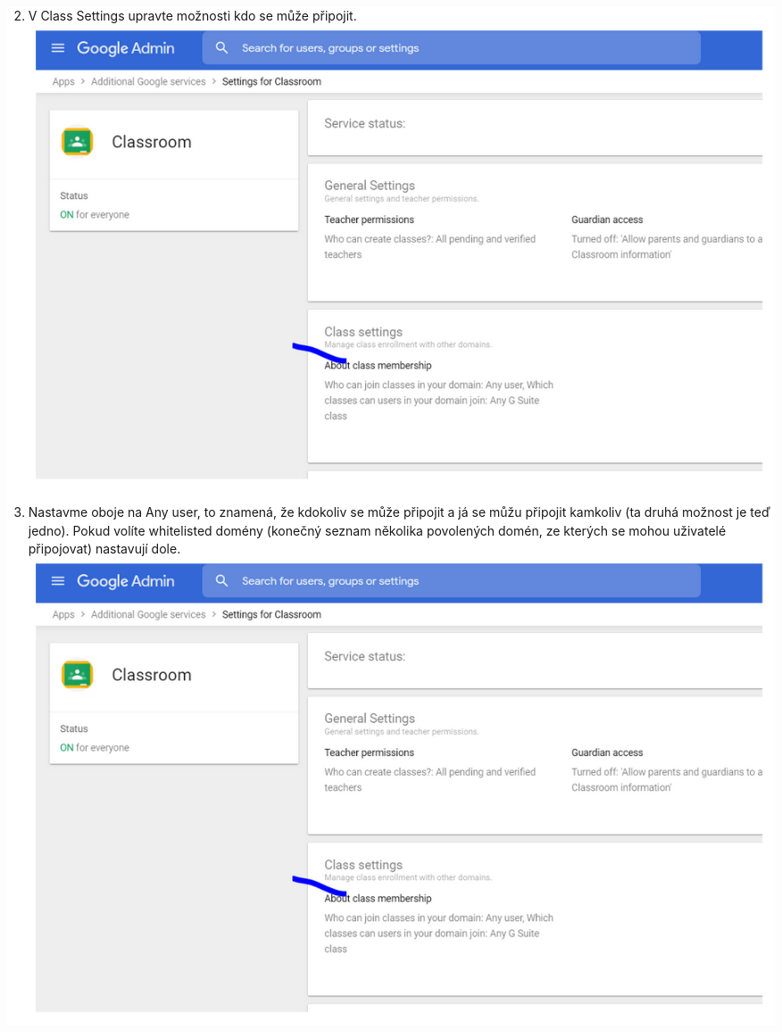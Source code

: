 2. V Class Settings upravte možnosti kdo se může připojit.
   ![configurace](images/gsuite_config_02.png)

3. Nastavme oboje na Any user, to znamená, že kdokoliv se může připojit a já se můžu připojit kamkoliv (ta druhá možnost je teď jedno). Pokud volíte whitelisted domény (konečný seznam několika povolených domén, ze kterých se mohou uživatelé připojovat) nastavují dole.
   ![configurace](images/gsuite_config_02.png)
